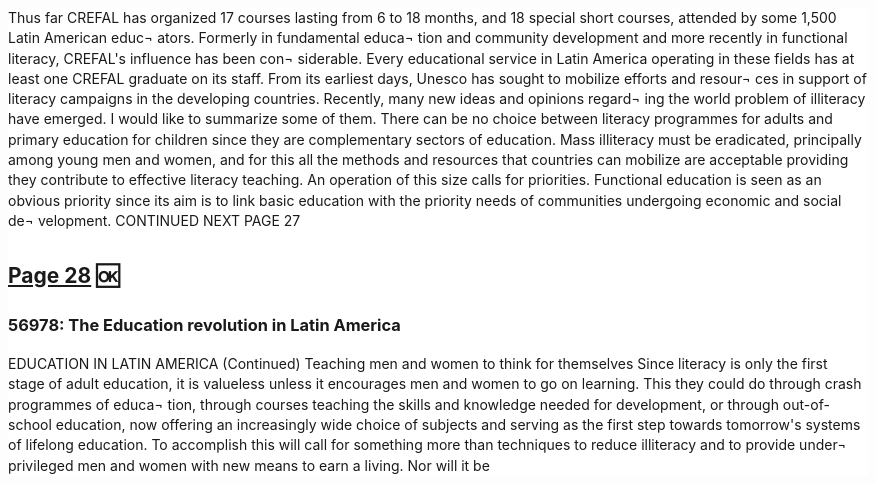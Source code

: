 Thus far CREFAL has organized
17 courses lasting from 6 to 18 months,
and 18 special short courses, attended
by some 1,500 Latin American educ¬
ators. Formerly in fundamental educa¬
tion and community development and
more recently in functional literacy,
CREFAL's influence has been con¬
siderable. Every educational service
in Latin America operating in these
fields has at least one CREFAL
graduate on its staff.
From its earliest days, Unesco has
sought to mobilize efforts and resour¬
ces in support of literacy campaigns
in the developing countries. Recently,
many new ideas and opinions regard¬
ing the world problem of illiteracy have
emerged. I would like to summarize
some of them.
There can be no choice between
literacy programmes for adults and
primary education for children since
they are complementary sectors of
education.
Mass illiteracy must be eradicated,
principally among young men and
women, and for this all the methods
and resources that countries can
mobilize are acceptable providing they
contribute to effective literacy teaching.
An operation of this size calls for
priorities. Functional education is
seen as an obvious priority since its
aim is to link basic education with
the priority needs of communities
undergoing economic and social de¬
velopment.
CONTINUED NEXT PAGE
27
## [Page 28](https://demo.humlab.umu.se/courier/078379engo.pdf#page=28) 🆗
### 56978: The Education revolution in Latin America
EDUCATION IN LATIN AMERICA (Continued)
Teaching men and women to think for themselves
Since literacy is only the first stage
of adult education, it is valueless
unless it encourages men and women
to go on learning. This they could do
through crash programmes of educa¬
tion, through courses teaching the
skills and knowledge needed for
development, or through out-of-school
education, now offering an increasingly
wide choice of subjects and serving
as the first step towards tomorrow's
systems of lifelong education.
To accomplish this will call for
something more than techniques to
reduce illiteracy and to provide under¬
privileged men and women with new
means to earn a living. Nor will it be
